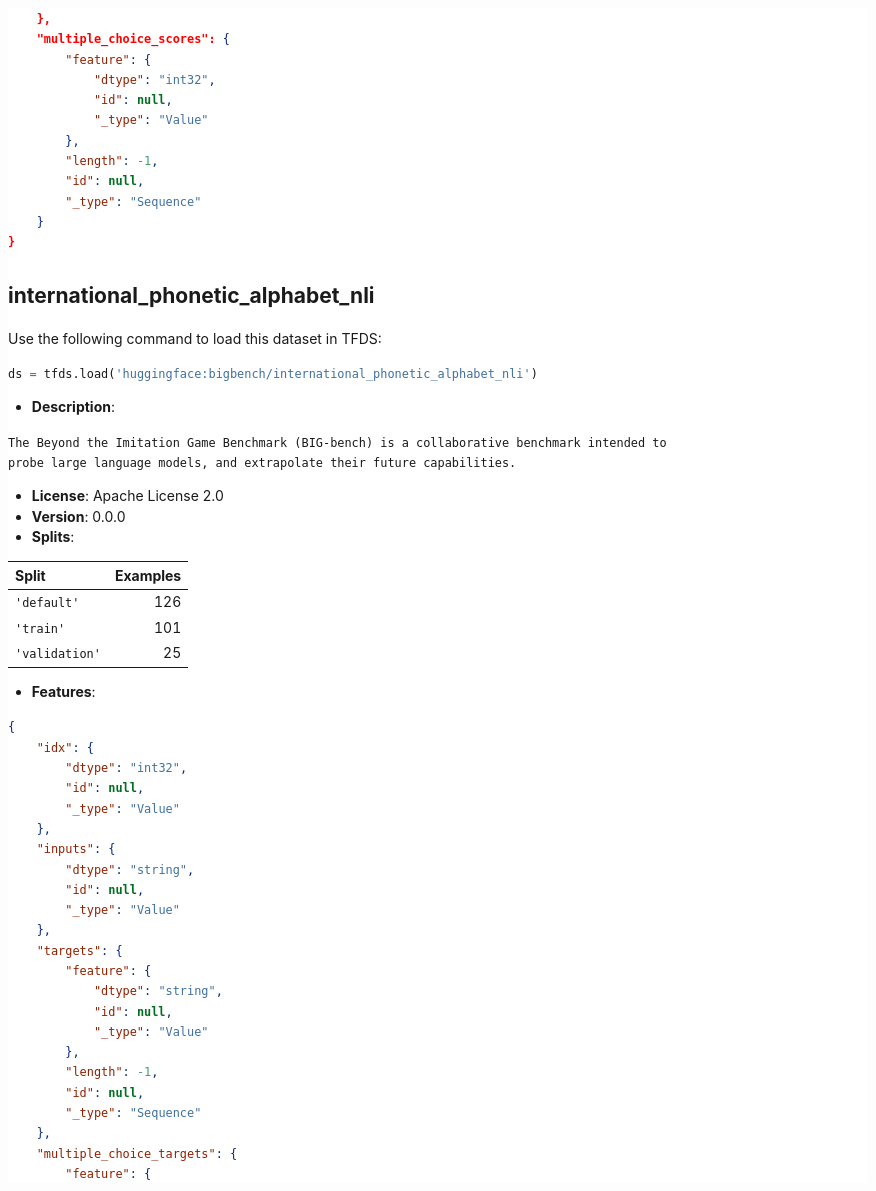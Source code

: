 ```json
    },
    "multiple_choice_scores": {
        "feature": {
            "dtype": "int32",
            "id": null,
            "_type": "Value"
        },
        "length": -1,
        "id": null,
        "_type": "Sequence"
    }
}
```



## international_phonetic_alphabet_nli


Use the following command to load this dataset in TFDS:

```python
ds = tfds.load('huggingface:bigbench/international_phonetic_alphabet_nli')
```

*   **Description**:

```
The Beyond the Imitation Game Benchmark (BIG-bench) is a collaborative benchmark intended to
probe large language models, and extrapolate their future capabilities.
```

*   **License**: Apache License 2.0
*   **Version**: 0.0.0
*   **Splits**:

Split  | Examples
:----- | -------:
`'default'` | 126
`'train'` | 101
`'validation'` | 25

*   **Features**:

```json
{
    "idx": {
        "dtype": "int32",
        "id": null,
        "_type": "Value"
    },
    "inputs": {
        "dtype": "string",
        "id": null,
        "_type": "Value"
    },
    "targets": {
        "feature": {
            "dtype": "string",
            "id": null,
            "_type": "Value"
        },
        "length": -1,
        "id": null,
        "_type": "Sequence"
    },
    "multiple_choice_targets": {
        "feature": {
```